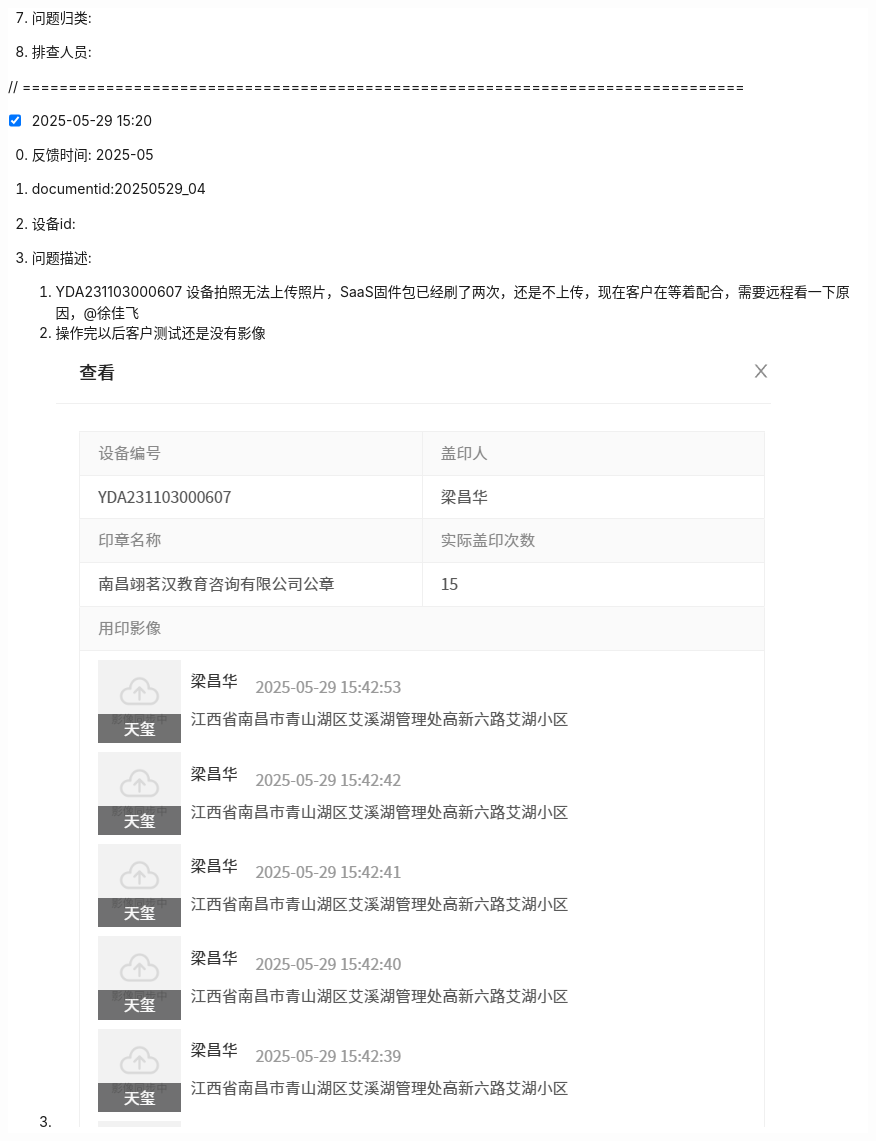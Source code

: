 7. 问题归类:

8. 排查人员:

```bash

```

// ==============================================================================

- [x] 2025-05-29 15:20

0. 反馈时间: 2025-05

1. documentid:20250529_04

2. 设备id:

3. 问题描述:
   1. YDA231103000607 设备拍照无法上传照片，SaaS固件包已经刷了两次，还是不上传，现在客户在等着配合，需要远程看一下原因，@徐佳飞
   2. 操作完以后客户测试还是没有影像
   3. ![alt text](d997a41e9bf517ec79c9d6f1930fd7e6.png)
